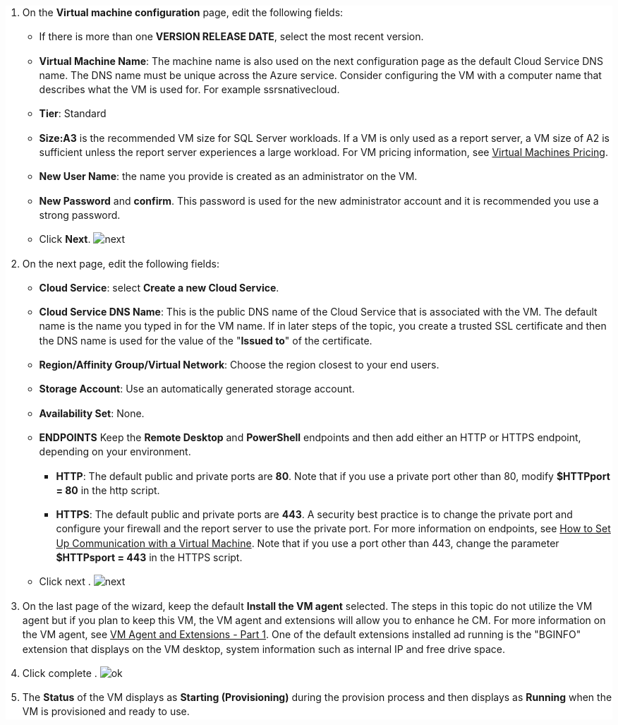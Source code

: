 1. On the **Virtual machine configuration** page, edit the following fields:
									
	- If there is more than one **VERSION RELEASE DATE**, select the most recent version.
	
	- **Virtual Machine Name**: The machine name is also used on the next configuration page as the default Cloud Service DNS name. The DNS name must be unique across the Azure service. Consider configuring the VM with a computer name that describes what the VM is used for. For example ssrsnativecloud.
	
	- **Tier**: Standard
	
	- **Size:A3** is the recommended VM size for SQL Server workloads. If a VM is only used as a report server, a VM size of A2 is sufficient unless the report server experiences a large workload. For VM pricing information, see [Virtual Machines Pricing](/home/features/virtual-machines/pricing/).
	
	- **New User Name**: the name you provide is created as an administrator on the VM.
	
	- **New Password** and **confirm**. This password is used for the new administrator account and it is recommended you use a strong password.
	
	- Click **Next**. ![next](./media/virtual-machines-windows-classic-ps-sql-report/IC692021.gif)

1. On the next page, edit the following fields:

	- **Cloud Service**: select **Create a new Cloud Service**.
	
	- **Cloud Service DNS Name**: This is the public DNS name of the Cloud Service that is associated with the VM. The default name is the name you typed in for the VM name. If in later steps of the topic, you create a trusted SSL certificate and then the DNS name is used for the value of the "**Issued to**" of the certificate.
	
	- **Region/Affinity Group/Virtual Network**: Choose the region closest to your end users.
	
	- **Storage Account**: Use an automatically generated storage account.
	
	- **Availability Set**: None.
	
	- **ENDPOINTS** Keep the **Remote Desktop** and **PowerShell** endpoints and then add either an HTTP or HTTPS endpoint, depending on your environment.

		- **HTTP**: The default public and private ports are **80**. Note that if you use a private port other than 80, modify **$HTTPport = 80** in the http script.

		- **HTTPS**: The default public and private ports are **443**. A security best practice is to change the private port and configure your firewall and the report server to use the private port. For more information on endpoints, see [How to Set Up Communication with a Virtual Machine](/documentation/articles/virtual-machines-windows-classic-setup-endpoints/). Note that if you use a port other than 443, change the parameter **$HTTPsport = 443** in the HTTPS script.
	
	- Click next . ![next](./media/virtual-machines-windows-classic-ps-sql-report/IC692021.gif)

1. On the last page of the wizard, keep the default **Install the VM agent** selected. The steps in this topic do not utilize the VM agent but if you plan to keep this VM, the VM agent and extensions will allow you to enhance he CM.  For more information on the VM agent, see [VM Agent and Extensions - Part 1](https://azure.microsoft.com/blog/2014/04/11/vm-agent-and-extensions-part-1/). One of the default extensions installed ad running is the "BGINFO" extension that displays on the VM desktop, system information such as internal IP and free drive space.

1. Click complete . ![ok](./media/virtual-machines-windows-classic-ps-sql-report/IC660122.gif)

1. The **Status** of the VM displays as **Starting (Provisioning)** during the provision process and then displays as **Running** when the VM is provisioned and ready to use.
